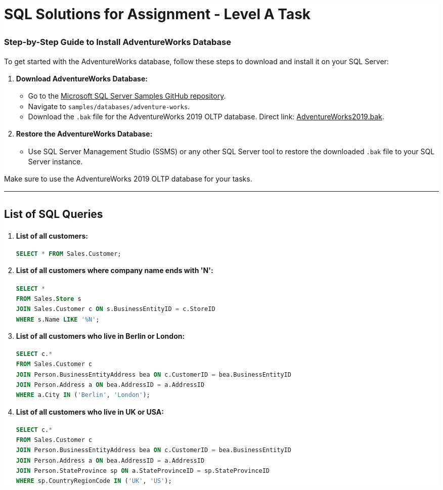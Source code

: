 # SQL Solutions for Assignment - Level A Task

### Step-by-Step Guide to Install AdventureWorks Database

To get started with the AdventureWorks database, follow these steps to download and install it on your SQL Server:

1. **Download AdventureWorks Database:**
   - Go to the [Microsoft SQL Server Samples GitHub repository](https://github.com/microsoft/sql-server-samples).
   - Navigate to `samples/databases/adventure-works`.
   - Download the `.bak` file for the AdventureWorks 2019 OLTP database. Direct link: [AdventureWorks2019.bak](https://github.com/microsoft/sql-server-samples/releases/download/adventureworks/AdventureWorks2019.bak).

2. **Restore the AdventureWorks Database:**
   - Use SQL Server Management Studio (SSMS) or any other SQL Server tool to restore the downloaded `.bak` file to your SQL Server instance.

Make sure to use the AdventureWorks 2019 OLTP database for your tasks.

---


## List of SQL Queries

1. **List of all customers:**
    ```sql
    SELECT * FROM Sales.Customer;
    ```

2. **List of all customers where company name ends with 'N':**
    ```sql
    SELECT * 
    FROM Sales.Store s
    JOIN Sales.Customer c ON s.BusinessEntityID = c.StoreID
    WHERE s.Name LIKE '%N';
    ```

3. **List of all customers who live in Berlin or London:**
    ```sql
    SELECT c.*
    FROM Sales.Customer c
    JOIN Person.BusinessEntityAddress bea ON c.CustomerID = bea.BusinessEntityID
    JOIN Person.Address a ON bea.AddressID = a.AddressID
    WHERE a.City IN ('Berlin', 'London');
    ```

4. **List of all customers who live in UK or USA:**
    ```sql
    SELECT c.*
    FROM Sales.Customer c
    JOIN Person.BusinessEntityAddress bea ON c.CustomerID = bea.BusinessEntityID
    JOIN Person.Address a ON bea.AddressID = a.AddressID
    JOIN Person.StateProvince sp ON a.StateProvinceID = sp.StateProvinceID
    WHERE sp.CountryRegionCode IN ('UK', 'US');
    ```
